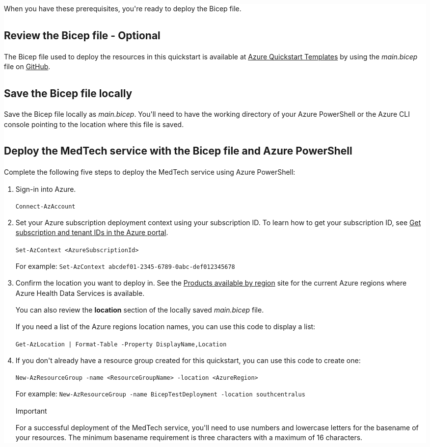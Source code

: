 When you have these prerequisites, you're ready to deploy the Bicep file.

## Review the Bicep file - Optional

The Bicep file used to deploy the resources in this quickstart is available at [Azure Quickstart Templates](/samples/azure/azure-quickstart-templates/iotconnectors/) by using the *main.bicep* file on [GitHub](https://github.com/azure/azure-quickstart-templates/tree/master/quickstarts/microsoft.healthcareapis/workspaces/iotconnectors/). 

## Save the Bicep file locally

Save the Bicep file locally as *main.bicep*. You'll need to have the working directory of your Azure PowerShell or the Azure CLI console pointing to the location where this file is saved.

## Deploy the MedTech service with the Bicep file and Azure PowerShell

Complete the following five steps to deploy the MedTech service using Azure PowerShell:

1. Sign-in into Azure.

   ```azurepowershell
   Connect-AzAccount
   ```

2. Set your Azure subscription deployment context using your subscription ID. To learn how to get your subscription ID, see [Get subscription and tenant IDs in the Azure portal](../../azure-portal/get-subscription-tenant-id.md).

   ```azurepowershell
   Set-AzContext <AzureSubscriptionId>
   ```

   For example: `Set-AzContext abcdef01-2345-6789-0abc-def012345678`
   
3. Confirm the location you want to deploy in. See the [Products available by region](https://azure.microsoft.com/global-infrastructure/services/?products=health-data-services) site for the current Azure regions where Azure Health Data Services is available.

   You can also review the **location** section of the locally saved *main.bicep* file.

   If you need a list of the Azure regions location names, you can use this code to display a list:

   ```azurepowershell
   Get-AzLocation | Format-Table -Property DisplayName,Location
   ```

4. If you don't already have a resource group created for this quickstart, you can use this code to create one:

   ```azurepowershell
   New-AzResourceGroup -name <ResourceGroupName> -location <AzureRegion>
   ```

   For example: `New-AzResourceGroup -name BicepTestDeployment -location southcentralus`

   > [!IMPORTANT]
   > For a successful deployment of the MedTech service, you'll need to use numbers and lowercase letters for the basename of your resources. The minimum basename requirement is three characters with a maximum of 16 characters.
